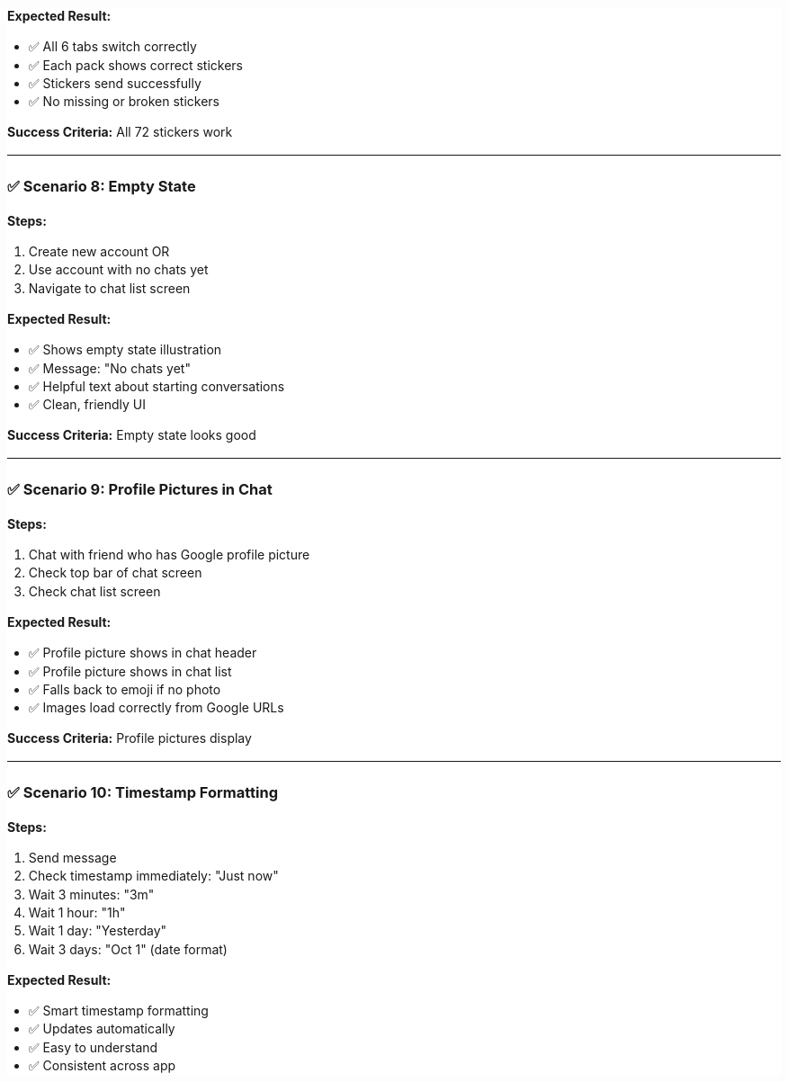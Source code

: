 **Expected Result:**
- ✅ All 6 tabs switch correctly
- ✅ Each pack shows correct stickers
- ✅ Stickers send successfully
- ✅ No missing or broken stickers

**Success Criteria:** All 72 stickers work

---

### ✅ Scenario 8: Empty State

**Steps:**
1. Create new account OR
2. Use account with no chats yet
3. Navigate to chat list screen

**Expected Result:**
- ✅ Shows empty state illustration
- ✅ Message: "No chats yet"
- ✅ Helpful text about starting conversations
- ✅ Clean, friendly UI

**Success Criteria:** Empty state looks good

---

### ✅ Scenario 9: Profile Pictures in Chat

**Steps:**
1. Chat with friend who has Google profile picture
2. Check top bar of chat screen
3. Check chat list screen

**Expected Result:**
- ✅ Profile picture shows in chat header
- ✅ Profile picture shows in chat list
- ✅ Falls back to emoji if no photo
- ✅ Images load correctly from Google URLs

**Success Criteria:** Profile pictures display

---

### ✅ Scenario 10: Timestamp Formatting

**Steps:**
1. Send message
2. Check timestamp immediately: "Just now"
3. Wait 3 minutes: "3m"
4. Wait 1 hour: "1h"
5. Wait 1 day: "Yesterday"
6. Wait 3 days: "Oct 1" (date format)

**Expected Result:**
- ✅ Smart timestamp formatting
- ✅ Updates automatically
- ✅ Easy to understand
- ✅ Consistent across app
